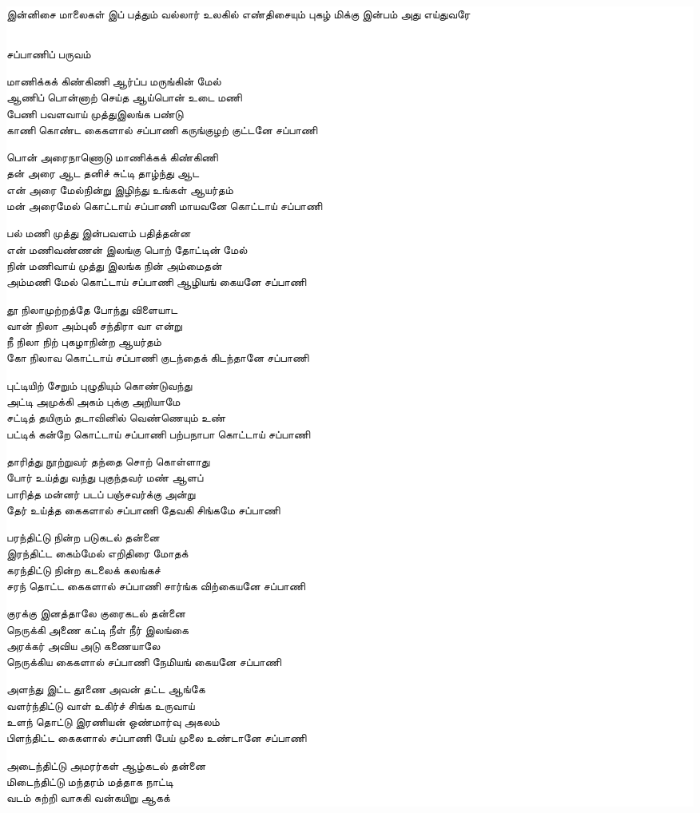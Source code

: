 இன்னிசை மாலைகள் இப் பத்தும் வல்லார் உலகில் எண்திசையும் புகழ் மிக்கு இன்பம் அது எய்துவரே
</p>
<h2> </h2>
<p>
சப்பாணிப் பருவம்
</p>
<p>
மாணிக்கக் கிண்கிணி ஆர்ப்ப மருங்கின் மேல்<br/>
ஆணிப் பொன்னாற் செய்த ஆய்பொன் உடை மணி<br/>
பேணி பவளவாய் முத்துஇலங்க பண்டு<br/>
காணி கொண்ட கைகளால் சப்பாணி கருங்குழற் குட்டனே சப்பாணி
</p>
<p>
பொன் அரைநாணொடு மாணிக்கக் கிண்கிணி<br/>
தன் அரை ஆட தனிச் சுட்டி தாழ்ந்து ஆட<br/>
என் அரை மேல்நின்று இழிந்து உங்கள் ஆயர்தம்<br/>
மன் அரைமேல் கொட்டாய் சப்பாணி மாயவனே கொட்டாய் சப்பாணி
</p>
<p>
பல் மணி முத்து இன்பவளம் பதித்தன்ன<br/>
என் மணிவண்ணன் இலங்கு பொற் தோட்டின் மேல்<br/>
நின் மணிவாய் முத்து இலங்க நின் அம்மைதன்<br/>
அம்மணி மேல் கொட்டாய் சப்பாணி ஆழியங் கையனே சப்பாணி
</p>
<p>
தூ நிலாமுற்றத்தே போந்து விளையாட<br/>
வான் நிலா அம்புலீ சந்திரா வா என்று<br/>
நீ நிலா நிற் புகழாநின்ற ஆயர்தம்<br/>
கோ நிலாவ கொட்டாய் சப்பாணி குடந்தைக் கிடந்தானே சப்பாணி
</p>
<p>
புட்டியிற் சேறும் புழுதியும் கொண்டுவந்து<br/>
அட்டி அமுக்கி அகம் புக்கு அறியாமே<br/>
சட்டித் தயிரும் தடாவினில் வெண்ணெயும் உண்<br/>
பட்டிக் கன்றே கொட்டாய் சப்பாணி பற்பநாபா கொட்டாய் சப்பாணி
</p>
<p>
தாரித்து நூற்றுவர் தந்தை சொற் கொள்ளாது<br/>
போர் உய்த்து வந்து புகுந்தவர் மண் ஆளப்<br/>
பாரித்த மன்னர் படப் பஞ்சவர்க்கு அன்று<br/>
தேர் உய்த்த கைகளால் சப்பாணி தேவகி சிங்கமே சப்பாணி
</p>
<p>
பரந்திட்டு நின்ற படுகடல் தன்னை<br/>
இரந்திட்ட கைம்மேல் எறிதிரை மோதக்<br/>
கரந்திட்டு நின்ற கடலைக் கலங்கச்<br/>
சரந் தொட்ட கைகளால் சப்பாணி சார்ங்க விற்கையனே சப்பாணி
</p>
<p>
குரக்கு இனத்தாலே குரைகடல் தன்னை<br/>
நெருக்கி அணை கட்டி நீள் நீர் இலங்கை<br/>
அரக்கர் அவிய அடு கணையாலே<br/>
நெருக்கிய கைகளால் சப்பாணி நேமியங் கையனே சப்பாணி
</p>
<p>
அளந்து இட்ட தூணை அவன் தட்ட ஆங்கே<br/>
வளர்ந்திட்டு வாள் உகிர்ச் சிங்க உருவாய்<br/>
உளந் தொட்டு இரணியன் ஒண்மார்வு அகலம்<br/>
பிளந்திட்ட கைகளால் சப்பாணி பேய் முலை உண்டானே சப்பாணி
</p>
<p>
அடைந்திட்டு அமரர்கள் ஆழ்கடல் தன்னை<br/>
மிடைந்திட்டு மந்தரம் மத்தாக நாட்டி<br/>
வடம் சுற்றி வாசுகி வன்கயிறு ஆகக்<br/>